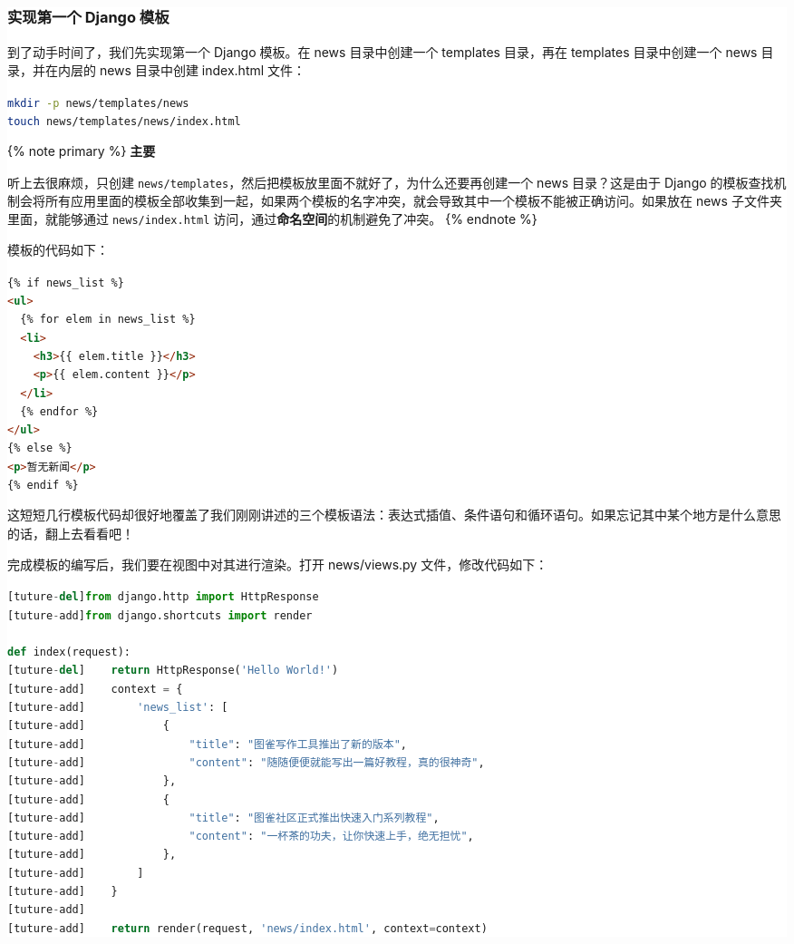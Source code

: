 ### 实现第一个 Django 模板

到了动手时间了，我们先实现第一个 Django 模板。在 news 目录中创建一个 templates 目录，再在 templates 目录中创建一个 news 目录，并在内层的 news 目录中创建 index.html 文件：

```bash
mkdir -p news/templates/news
touch news/templates/news/index.html
```

{% note primary %}
**主要**

听上去很麻烦，只创建 `news/templates`，然后把模板放里面不就好了，为什么还要再创建一个 news 目录？这是由于 Django 的模板查找机制会将所有应用里面的模板全部收集到一起，如果两个模板的名字冲突，就会导致其中一个模板不能被正确访问。如果放在 news 子文件夹里面，就能够通过 `news/index.html` 访问，通过**命名空间**的机制避免了冲突。
{% endnote %}

模板的代码如下：

```html news/templates/news/index.html https://github.com/mRcfps/django_news/blob/e657040/news/templates/news/index.html 查看完整代码
{% if news_list %}
<ul>
  {% for elem in news_list %}
  <li>
    <h3>{{ elem.title }}</h3>
    <p>{{ elem.content }}</p>
  </li>
  {% endfor %}
</ul>
{% else %}
<p>暂无新闻</p>
{% endif %}
```

这短短几行模板代码却很好地覆盖了我们刚刚讲述的三个模板语法：表达式插值、条件语句和循环语句。如果忘记其中某个地方是什么意思的话，翻上去看看吧！

完成模板的编写后，我们要在视图中对其进行渲染。打开 news/views.py 文件，修改代码如下：

```py news/views.py https://github.com/mRcfps/django_news/blob/e657040/news/views.py 查看完整代码
[tuture-del]from django.http import HttpResponse
[tuture-add]from django.shortcuts import render

def index(request):
[tuture-del]    return HttpResponse('Hello World!')
[tuture-add]    context = {
[tuture-add]        'news_list': [
[tuture-add]            {
[tuture-add]                "title": "图雀写作工具推出了新的版本",
[tuture-add]                "content": "随随便便就能写出一篇好教程，真的很神奇",
[tuture-add]            },
[tuture-add]            {
[tuture-add]                "title": "图雀社区正式推出快速入门系列教程",
[tuture-add]                "content": "一杯茶的功夫，让你快速上手，绝无担忧",
[tuture-add]            },
[tuture-add]        ]
[tuture-add]    }
[tuture-add]
[tuture-add]    return render(request, 'news/index.html', context=context)
```
